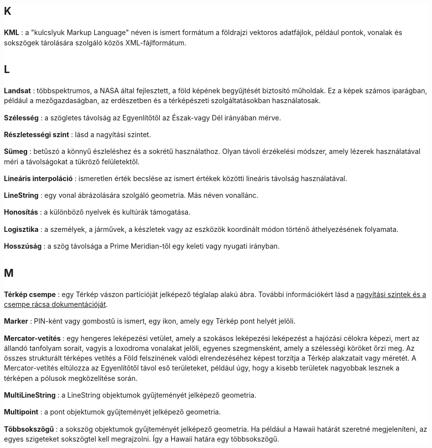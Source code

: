 ## <a name="k"></a>K

<a name="kml"></a>**KML** : a "kulcslyuk Markup Language" néven is ismert formátum a földrajzi vektoros adatfájlok, például pontok, vonalak és sokszögek tárolására szolgáló közös XML-fájlformátum. 

## <a name="l"></a>L

<a name="landsat"></a>**Landsat** : többspektrumos, a NASA által fejlesztett, a föld képének begyűjtését biztosító műholdak. Ez a képek számos iparágban, például a mezőgazdaságban, az erdészetben és a térképészeti szolgáltatásokban használatosak.

<a name="latitude"></a>**Szélesség** : a szögletes távolság az Egyenlítőtől az Észak-vagy Dél irányában mérve.

<a name="level-of-detail"></a>**Részletességi szint** : lásd a nagyítási szintet.

<a name="lidar"></a>**Sümeg** : betűszó a könnyű észleléshez és a sokrétű használathoz. Olyan távoli érzékelési módszer, amely lézerek használatával méri a távolságokat a tükröző felületektől.

<a name="linear-interpolation"></a>**Lineáris interpoláció** : ismeretlen érték becslése az ismert értékek közötti lineáris távolság használatával.

<a name="linestring"></a>**LineString** : egy vonal ábrázolására szolgáló geometria. Más néven vonallánc. 

<a name="localization"></a>**Honosítás** : a különböző nyelvek és kultúrák támogatása.

<a name="logistics"></a>**Logisztika** : a személyek, a járművek, a készletek vagy az eszközök koordinált módon történő áthelyezésének folyamata.

<a name="longitude"></a>**Hosszúság** : a szög távolsága a Prime Meridian-től egy keleti vagy nyugati irányban.

## <a name="m"></a>M

<a name="map-tile"></a>**Térkép csempe** : egy Térkép vászon partícióját jelképező téglalap alakú ábra. További információkért lásd a [nagyítási szintek és a csempe rácsa dokumentációját](zoom-levels-and-tile-grid.md).

<a name="marker"></a>**Marker** : PIN-ként vagy gombostű is ismert, egy ikon, amely egy Térkép pont helyét jelöli.

<a name="mercator-projection"></a>**Mercator-vetítés** : egy hengeres leképezési vetület, amely a szokásos leképezési leképezést a hajózási célokra képezi, mert az állandó tanfolyam sorait, vagyis a loxodroma vonalakat jelöli, egyenes szegmensként, amely a szélességi köröket őrzi meg. Az összes strukturált térképes vetítés a Föld felszínének valódi elrendezéséhez képest torzítja a Térkép alakzatait vagy méretét. A Mercator-vetítés eltúlozza az Egyenlítőtől távol eső területeket, például úgy, hogy a kisebb területek nagyobbak lesznek a térképen a pólusok megközelítése során. 

<a name="multilinestring"></a>**MultiLineString** : a LineString objektumok gyűjteményét jelképező geometria. 

<a name="multipoint"></a>**Multipoint** : a pont objektumok gyűjteményét jelképező geometria.

<a name="multipolygon"></a>**Többsokszögű** : a sokszög objektumok gyűjteményét jelképező geometria. Ha például a Hawaii határát szeretné megjeleníteni, az egyes szigeteket sokszögtel kell megrajzolni. Így a Hawaii határa egy többsokszögű.
